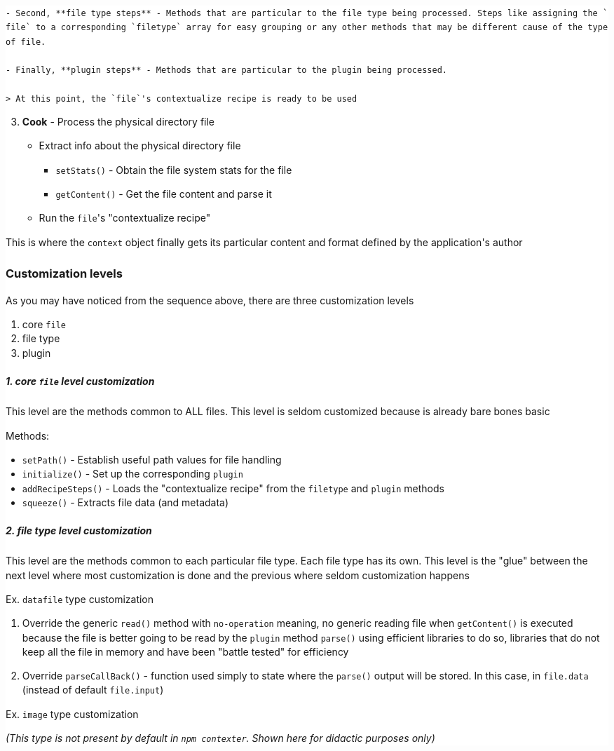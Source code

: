    - Second, **file type steps** - Methods that are particular to the file type being processed. Steps like assigning the `file` to a corresponding `filetype` array for easy grouping or any other methods that may be different cause of the type of file.

    - Finally, **plugin steps** - Methods that are particular to the plugin being processed.

    > At this point, the `file`'s contextualize recipe is ready to be used

3. **Cook** - Process the physical directory file

    - Extract info about the physical directory file
        - `setStats()` - Obtain the file system stats for the file

        - `getContent()` - Get the file content and parse it

    - Run the `file`'s "contextualize recipe"

This is where the `context` object finally gets its particular content and format defined by the application's author

### Customization levels

As you may have noticed from the sequence above, there are three customization levels

1. core `file`
2. file type
3. plugin

##### 1. core `file` level customization

This level are the methods common to ALL files. This level is seldom customized because is already bare bones basic

Methods:
- `setPath()` - Establish useful path values for file handling
- `initialize()` - Set up the corresponding `plugin`
- `addRecipeSteps()` - Loads the "contextualize recipe" from the `filetype` and `plugin` methods
- `squeeze()` - Extracts file data (and metadata)

##### 2. file type level customization

This level are the methods common to each particular file type. Each file type has its own. This level is the "glue" between the next level where most customization is done and the previous where seldom customization happens

Ex. `datafile` type customization

1. Override the generic `read()` method with `no-operation` meaning, no generic reading file when `getContent()` is executed because the file is better going to be read by the `plugin` method `parse()` using efficient libraries to do so, libraries that do not keep all the file in memory and have been "battle tested" for efficiency

2. Override `parseCallBack()` - function used simply to state where the `parse()` output will be stored. In this case, in `file.data` (instead of default `file.input`)

Ex. `image` type customization

_(This type is not present by default in `npm contexter`. Shown here for didactic purposes only)_
